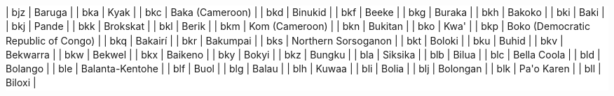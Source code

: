 | bjz | Baruga |
| bka | Kyak |
| bkc | Baka (Cameroon) |
| bkd | Binukid |
| bkf | Beeke |
| bkg | Buraka |
| bkh | Bakoko |
| bki | Baki |
| bkj | Pande |
| bkk | Brokskat |
| bkl | Berik |
| bkm | Kom (Cameroon) |
| bkn | Bukitan |
| bko | Kwa' |
| bkp | Boko (Democratic Republic of Congo) |
| bkq | Bakairí |
| bkr | Bakumpai |
| bks | Northern Sorsoganon |
| bkt | Boloki |
| bku | Buhid |
| bkv | Bekwarra |
| bkw | Bekwel |
| bkx | Baikeno |
| bky | Bokyi |
| bkz | Bungku |
| bla | Siksika |
| blb | Bilua |
| blc | Bella Coola |
| bld | Bolango |
| ble | Balanta-Kentohe |
| blf | Buol |
| blg | Balau |
| blh | Kuwaa |
| bli | Bolia |
| blj | Bolongan |
| blk | Pa'o Karen |
| bll | Biloxi |